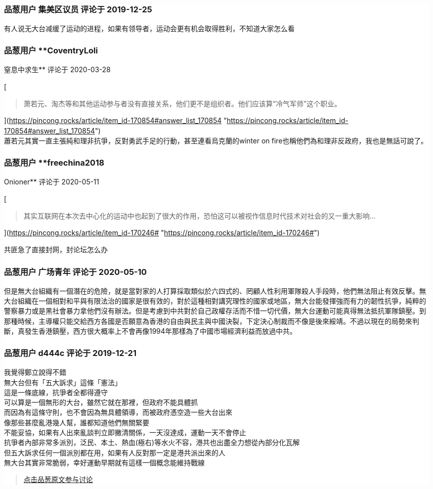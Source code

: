 ### 品葱用户 **集美区议员** 评论于 2019-12-25
        
有人说无大台减缓了运动的进程，如果有领导者，运动会更有机会取得胜利，不知道大家怎么看
        


            
### 品葱用户 **CoventryLoli 
窒息中求生** 评论于 2020-03-28
        
[

> 萧若元、淘杰等和其他运动参与者没有直接关系，他们更不是组织者。他们应该算“冷气军师”这个职业。

](https://pincong.rocks/article/item_id-170854#answer_list_170854 "https://pincong.rocks/article/item_id-170854#answer_list_170854")  
蕭若元其實一直主張純和理非抗爭，反對勇武手足的行動，甚至連看烏克蘭的winter on fire也稱他們為和理非反政府，我也是無話可說了。
        


            
### 品葱用户 **freechina2018 
Onioner** 评论于 2020-05-11
        
[

> 其实互联网在本次去中心化的运动中也起到了很大的作用，恐怕这可以被视作信息时代技术对社会的又一重大影响...

](https://pincong.rocks/article/item_id-170246# "https://pincong.rocks/article/item_id-170246#")  
  
共匪急了直接封网，封论坛怎么办
        


            
### 品葱用户 **广场青年** 评论于 2020-05-10
        
但是無大台組織有一個潛在的危險，就是當對家的人打算採取類似於六四式的、罔顧人性利用軍隊殺人手段時，他們無法阻止有效反擊。無大台組織在一個相對和平與有限法治的國家是很有效的，對於這種相對講究理性的國家或地區，無大台能發揮強而有力的韌性抗爭，純粹的警察暴力或是黑社會暴力拿他們沒有辦法。但是考慮到中共對於自己政權存活而不惜一切代價，無大台運動可能真得無法抵抗軍隊鎮壓。到那種時候，主導權只能交給西方各國是否願意為香港的自由與民主與中國決裂，下定決心制裁而不像是後來綏靖。不過以現在的局勢來判斷，真發生香港鎮壓，西方很大概率上不會再像1994年那樣為了中國市場經濟利益而放過中共。
        


            
### 品葱用户 **d444c** 评论于 2019-12-21
        
我覺得鄭立說得不錯  
無大台但有「五大訴求」這條「憲法」  
這是一條底線，抗爭者全都得遵守  
可以算是一個無形的大台，雖然它就在那裡，但政府不能具體抓  
而因為有這條守則，也不會因為無具體領導，而被政府憑空造一些大台出來  
像那些甚麼亂港幾人幫，誰都知道他們無關緊要  
不能妥協，如果有人出來亂談判立即撇清關係，一天沒達成，運動一天不會停止  
抗爭者內部非常多派別，泛民、本土、熱血(極右)等水火不容，港共也出盡全力想從內部分化瓦解  
但五大訴求任何一個派別都在用，如果有人反對那一定是港共派出來的人  
無大台其實非常脆弱，幸好運動早期就有這樣一個概念能維持戰線
        






> [点击品葱原文参与讨论](https://pincong.rocks/article/id-11258__sort_key-agree_count__sort-DESC)


